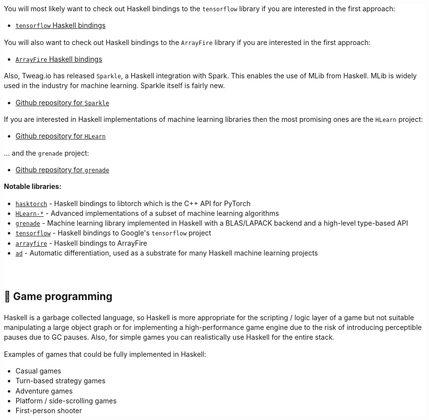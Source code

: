 You will most likely want to check out Haskell bindings to the `tensorflow`
library if you are interested in the first approach:

* [`tensorflow` Haskell bindings](https://github.com/tensorflow/haskell)

You will also want to check out Haskell bindings to the `ArrayFire`
library if you are interested in the first approach:

* [`ArrayFire` Haskell bindings](https://github.com/arrayfire/arrayfire-haskell)

Also, Tweag.io has released `Sparkle`, a Haskell integration with Spark.  This
enables the use of MLib from Haskell.  MLib is widely used in the industry
for machine learning. Sparkle itself is fairly new.

* [Github repository for `Sparkle`](https://github.com/tweag/sparkle)

If you are interested in Haskell implementations of machine learning libraries
then the most promising ones are the `HLearn` project:

* [Github repository for `HLearn`](https://github.com/mikeizbicki/HLearn)

... and the `grenade` project:

* [Github repository for `grenade`](https://github.com/HuwCampbell/grenade)

**Notable libraries:**

* [`hasktorch`](https://github.com/hasktorch/hasktorch#readme) - Haskell bindings to
  libtorch which is the C++ API for PyTorch
* [`HLearn-*`](https://hackage.haskell.org/packages/search?terms=HLearn) -
  Advanced implementations of a subset of machine learning algorithms
* [`grenade`](https://github.com/HuwCampbell/grenade) - Machine learning
  library implemented in Haskell with a BLAS/LAPACK backend and a high-level
  type-based API
* [`tensorflow`](https://github.com/tensorflow/haskell) - Haskell bindings to
  Google's `tensorflow` project
* [`arrayfire`](https://github.com/arrayfire/arrayfire-haskell) - Haskell bindings to
  ArrayFire
* [`ad`](https://hackage.haskell.org/package/ad) - Automatic differentiation,
  used as a substrate for many Haskell machine learning projects

<br>

## 🌱 Game programming


Haskell is a garbage collected language, so Haskell is more appropriate for the
scripting / logic layer of a game but not suitable manipulating a large object
graph or for implementing a high-performance game engine due to the risk of
introducing perceptible pauses due to GC pauses.  Also, for simple games you can
realistically use Haskell for the entire stack.

Examples of games that could be fully implemented in Haskell:

* Casual games
* Turn-based strategy games
* Adventure games
* Platform / side-scrolling games
* First-person shooter
